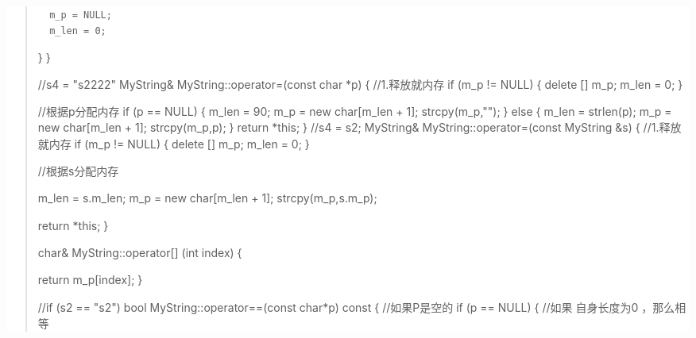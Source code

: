 > 		m_p = NULL;
> 		m_len = 0;
> 	}
> }
>
>
> //s4 = "s2222"
> MyString& MyString::operator=(const char *p)
> {
> 	//1.释放就内存
> 	if (m_p != NULL)
> 	{
> 		delete [] m_p;
> 		m_len = 0;
> 	} 
>
> 	//根据p分配内存
> 	if (p == NULL)
> 	{
> 		m_len = 90;
> 		m_p = new char[m_len + 1];
> 		strcpy(m_p,"");
> 	} 
> 	else
> 	{
> 		m_len = strlen(p);
> 		m_p = new char[m_len + 1];
> 		strcpy(m_p,p);
> 	}
> 	return *this;
> }
> //s4 = s2;
> MyString& MyString::operator=(const MyString &s)
> {
> 	//1.释放就内存
> 	if (m_p != NULL)
> 	{
> 		delete [] m_p;
> 		m_len = 0;
> 	} 
>
> 	//根据s分配内存
>
> 	m_len = s.m_len;
> 	m_p = new char[m_len + 1];
> 	strcpy(m_p,s.m_p);
>
> 	return *this;
> }
>
> char& MyString::operator[] (int index)
> {
>
> 	return m_p[index];
> }
>
>
> //if (s2 == "s2")
> bool MyString::operator==(const char*p) const
> {
> 	//如果P是空的
> 	if (p == NULL)
> 	{
> 		//如果 自身长度为0 ，那么相等
